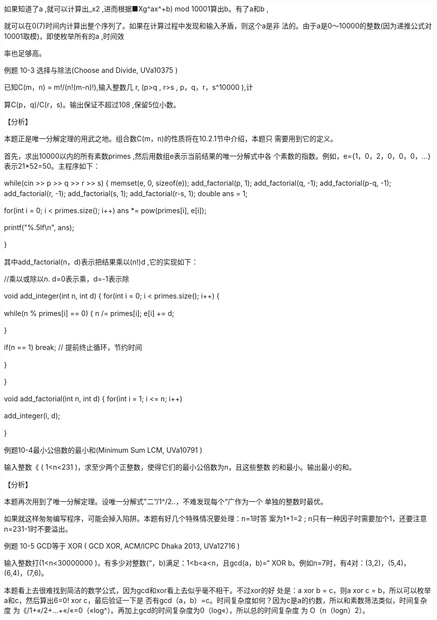 如果知道了a ,就可以计算出_x2 ,进而根据■Xg^ax^+b) mod 10001算出b。有了a和b ,

就可以在0(7)时间内计算出整个序列了。如果在计算过程中发现和输入矛盾，则这个a是非 法的。由于a是0〜10000的整数(因为递推公式对10001取模)，即使枚举所有的a ,时间效

率也足够高。

例题 10-3 选择与除法(Choose and Divide, UVa10375 )

已知C(m，n)    = m!/(n!(m-n)!),输入整数几    r,    (p>q , r>s , p，q，r，s^10000 ),计

算C(p，q)/C(r，s)。输出保证不超过108 ,保留5位小数。

【分析】

本题正是唯一分解定理的用武之地。组合数C(m，n)的性质将在10.2.1节中介绍，本题只 需要用到它的定义。

首先，求出10000以内的所有素数primes ,然后用数组e表示当前结果的唯一分解式中各 个素数的指数。例如，e={1，0，2，0，0，0，...}表示21*52=50。主程序如下：

while(cin >> p >> q >> r >> s) { memset(e, 0, sizeof(e)); add_factorial(p, 1); add_factorial(q, -1); add_factorial(p-q, -1); add_factorial(r, -1); add_factorial(s, 1); add_factorial(r-s, 1); double ans = 1;

for(int i = 0; i < primes.size(); i++) ans *= pow(primes[i], e[i]);

printf("%.5lf\n", ans);

}

其中add_factorial(n，d)表示把结果乘以(n!)d ,它的实现如下：

//乘以或除以n. d=0表示乘，d=-1表示除

void add_integer(int n, int d) { for(int i = 0; i < primes.size(); i++) {

while(n % primes[i] == 0) { n /= primes[i]; e[i] += d;

}

if(n == 1) break; // 提前终止循环，节约时间

}

}

void add_factorial(int n, int d) { for(int i = 1; i <= n; i++)

add_integer(i, d);

}

例题10-4最小公倍数的最小和(Minimum Sum LCM, UVa10791 )

输入整数《 ( 1<n<231 )，求至少两个正整数，使得它们的最小公倍数为n，且这些整数 的和最小。输出最小的和。

【分析】

本题再次用到了唯一分解定理。设唯一分解式"二“/1^/2..，不难发现每个“广作为一个 单独的整数时最优。

如果就这样匆匆编写程序，可能会掉入陷阱。本题有好几个特殊情况要处理：n=1时答 案为1+1=2 ; n只有一种因子时需要加个1，还要注意n=231-1时不要溢出。

例题 10-5 GCD等于 XOR ( GCD XOR, ACM/ICPC Dhaka 2013, UVa12716 )

输入整数打(1<n<30000000 )，有多少对整数(“，b)满足：1<b<a<n，且gcd(a，b)=“ XOR b。例如n=7时，有4对：(3,2)，(5,4)，(6,4)，(7,6)。

本题看上去很难找到简洁的数学公式，因为gcd和xor看上去似乎毫不相干。不过xor的好 处是：a xor b = c，则a xor c = b，所以可以枚举a和c，然后算出6=0! xor c，最后验证一下是 否有gcd（a，b）=c。时间复杂度如何？因为c是a的约数，所以和素数筛法类似，时间复杂度 为《/1+«/2+...+«/«=0（«log^）。再加上gcd的时间复杂度为0（log«），所以总的时间复杂度 为 O（n（logn）2）。
